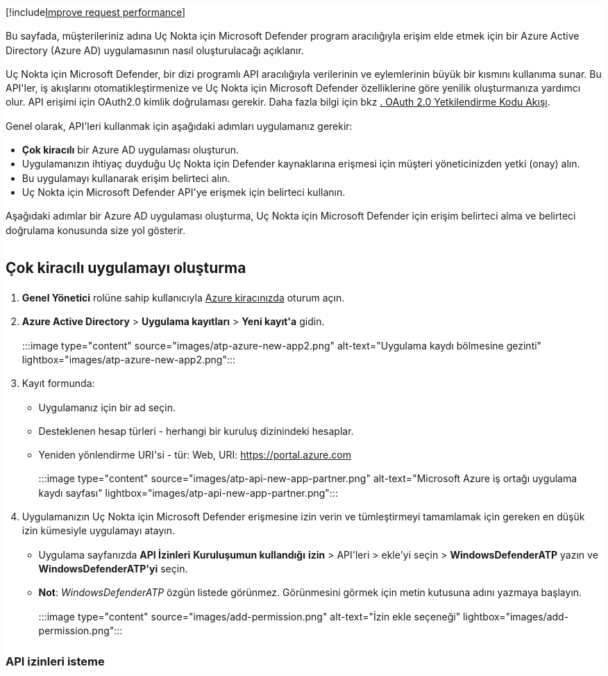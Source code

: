 [!include[Improve request performance](../../includes/improve-request-performance.md)]

Bu sayfada, müşterileriniz adına Uç Nokta için Microsoft Defender program aracılığıyla erişim elde etmek için bir Azure Active Directory (Azure AD) uygulamasının nasıl oluşturulacağı açıklanır.

Uç Nokta için Microsoft Defender, bir dizi programlı API aracılığıyla verilerinin ve eylemlerinin büyük bir kısmını kullanıma sunar. Bu API'ler, iş akışlarını otomatikleştirmenize ve Uç Nokta için Microsoft Defender özelliklerine göre yenilik oluşturmanıza yardımcı olur. API erişimi için OAuth2.0 kimlik doğrulaması gerekir. Daha fazla bilgi için bkz [. OAuth 2.0 Yetkilendirme Kodu Akışı](/azure/active-directory/develop/active-directory-v2-protocols-oauth-code).

Genel olarak, API'leri kullanmak için aşağıdaki adımları uygulamanız gerekir:

- **Çok kiracılı** bir Azure AD uygulaması oluşturun.
- Uygulamanızın ihtiyaç duyduğu Uç Nokta için Defender kaynaklarına erişmesi için müşteri yöneticinizden yetki (onay) alın.
- Bu uygulamayı kullanarak erişim belirteci alın.
- Uç Nokta için Microsoft Defender API'ye erişmek için belirteci kullanın.

Aşağıdaki adımlar bir Azure AD uygulaması oluşturma, Uç Nokta için Microsoft Defender için erişim belirteci alma ve belirteci doğrulama konusunda size yol gösterir.

## <a name="create-the-multi-tenant-app"></a>Çok kiracılı uygulamayı oluşturma

1. **Genel Yönetici** rolüne sahip kullanıcıyla [Azure kiracınızda](https://portal.azure.com) oturum açın.

2. **Azure Active Directory** \> **Uygulama kayıtları** \> **Yeni kayıt'a** gidin.

   :::image type="content" source="images/atp-azure-new-app2.png" alt-text="Uygulama kaydı bölmesine gezinti" lightbox="images/atp-azure-new-app2.png":::

3. Kayıt formunda:

   - Uygulamanız için bir ad seçin.

   - Desteklenen hesap türleri - herhangi bir kuruluş dizinindeki hesaplar.

   - Yeniden yönlendirme URI'si - tür: Web, URI: https://portal.azure.com

     :::image type="content" source="images/atp-api-new-app-partner.png" alt-text="Microsoft Azure iş ortağı uygulama kaydı sayfası" lightbox="images/atp-api-new-app-partner.png":::

4. Uygulamanızın Uç Nokta için Microsoft Defender erişmesine izin verin ve tümleştirmeyi tamamlamak için gereken en düşük izin kümesiyle uygulamayı atayın.

   - Uygulama sayfanızda **API İzinleri** **Kuruluşumun kullandığı** **izin** \> API'leri \> ekle'yi seçin > **WindowsDefenderATP** yazın ve **WindowsDefenderATP'yi** seçin.

   - **Not**: *WindowsDefenderATP* özgün listede görünmez. Görünmesini görmek için metin kutusuna adını yazmaya başlayın.

     :::image type="content" source="images/add-permission.png" alt-text="İzin ekle seçeneği" lightbox="images/add-permission.png":::

### <a name="request-api-permissions"></a>API izinleri isteme

